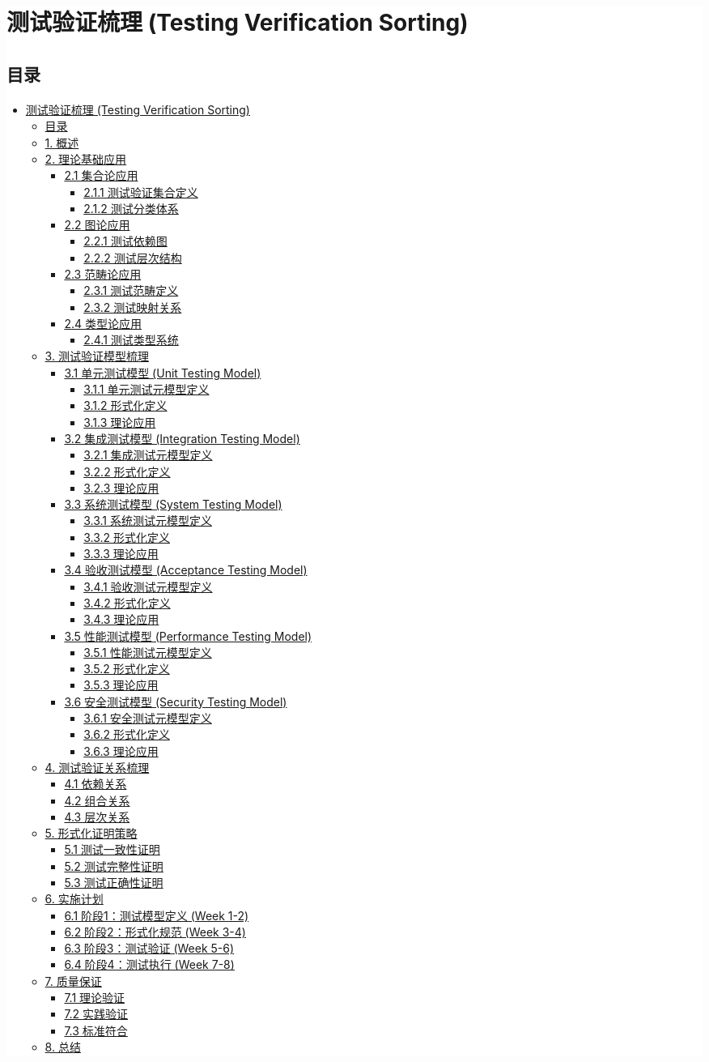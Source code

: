 # 测试验证梳理 (Testing Verification Sorting)

## 目录

- [测试验证梳理 (Testing Verification Sorting)](#测试验证梳理-testing-verification-sorting)
  - [目录](#目录)
  - [1. 概述](#1-概述)
  - [2. 理论基础应用](#2-理论基础应用)
    - [2.1 集合论应用](#21-集合论应用)
      - [2.1.1 测试验证集合定义](#211-测试验证集合定义)
      - [2.1.2 测试分类体系](#212-测试分类体系)
    - [2.2 图论应用](#22-图论应用)
      - [2.2.1 测试依赖图](#221-测试依赖图)
      - [2.2.2 测试层次结构](#222-测试层次结构)
    - [2.3 范畴论应用](#23-范畴论应用)
      - [2.3.1 测试范畴定义](#231-测试范畴定义)
      - [2.3.2 测试映射关系](#232-测试映射关系)
    - [2.4 类型论应用](#24-类型论应用)
      - [2.4.1 测试类型系统](#241-测试类型系统)
  - [3. 测试验证模型梳理](#3-测试验证模型梳理)
    - [3.1 单元测试模型 (Unit Testing Model)](#31-单元测试模型-unit-testing-model)
      - [3.1.1 单元测试元模型定义](#311-单元测试元模型定义)
      - [3.1.2 形式化定义](#312-形式化定义)
      - [3.1.3 理论应用](#313-理论应用)
    - [3.2 集成测试模型 (Integration Testing Model)](#32-集成测试模型-integration-testing-model)
      - [3.2.1 集成测试元模型定义](#321-集成测试元模型定义)
      - [3.2.2 形式化定义](#322-形式化定义)
      - [3.2.3 理论应用](#323-理论应用)
    - [3.3 系统测试模型 (System Testing Model)](#33-系统测试模型-system-testing-model)
      - [3.3.1 系统测试元模型定义](#331-系统测试元模型定义)
      - [3.3.2 形式化定义](#332-形式化定义)
      - [3.3.3 理论应用](#333-理论应用)
    - [3.4 验收测试模型 (Acceptance Testing Model)](#34-验收测试模型-acceptance-testing-model)
      - [3.4.1 验收测试元模型定义](#341-验收测试元模型定义)
      - [3.4.2 形式化定义](#342-形式化定义)
      - [3.4.3 理论应用](#343-理论应用)
    - [3.5 性能测试模型 (Performance Testing Model)](#35-性能测试模型-performance-testing-model)
      - [3.5.1 性能测试元模型定义](#351-性能测试元模型定义)
      - [3.5.2 形式化定义](#352-形式化定义)
      - [3.5.3 理论应用](#353-理论应用)
    - [3.6 安全测试模型 (Security Testing Model)](#36-安全测试模型-security-testing-model)
      - [3.6.1 安全测试元模型定义](#361-安全测试元模型定义)
      - [3.6.2 形式化定义](#362-形式化定义)
      - [3.6.3 理论应用](#363-理论应用)
  - [4. 测试验证关系梳理](#4-测试验证关系梳理)
    - [4.1 依赖关系](#41-依赖关系)
    - [4.2 组合关系](#42-组合关系)
    - [4.3 层次关系](#43-层次关系)
  - [5. 形式化证明策略](#5-形式化证明策略)
    - [5.1 测试一致性证明](#51-测试一致性证明)
    - [5.2 测试完整性证明](#52-测试完整性证明)
    - [5.3 测试正确性证明](#53-测试正确性证明)
  - [6. 实施计划](#6-实施计划)
    - [6.1 阶段1：测试模型定义 (Week 1-2)](#61-阶段1测试模型定义-week-1-2)
    - [6.2 阶段2：形式化规范 (Week 3-4)](#62-阶段2形式化规范-week-3-4)
    - [6.3 阶段3：测试验证 (Week 5-6)](#63-阶段3测试验证-week-5-6)
    - [6.4 阶段4：测试执行 (Week 7-8)](#64-阶段4测试执行-week-7-8)
  - [7. 质量保证](#7-质量保证)
    - [7.1 理论验证](#71-理论验证)
    - [7.2 实践验证](#72-实践验证)
    - [7.3 标准符合](#73-标准符合)
  - [8. 总结](#8-总结)